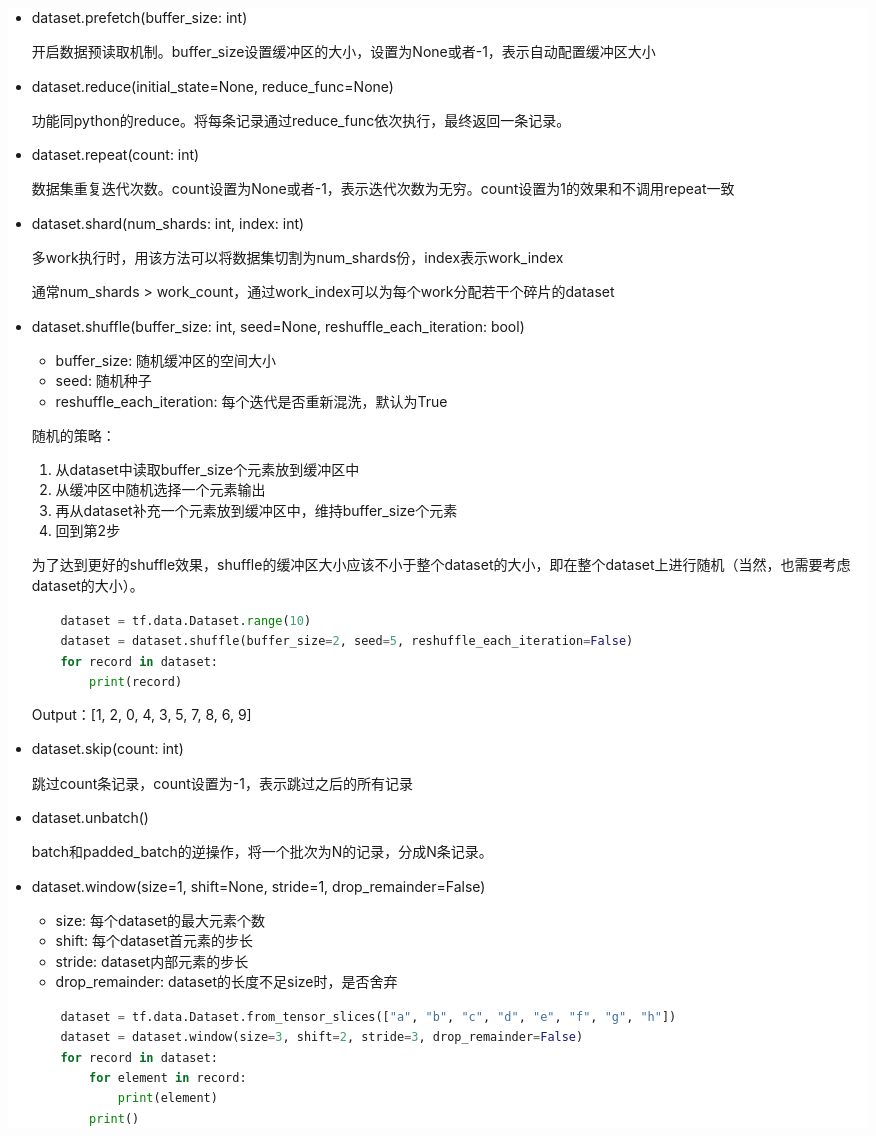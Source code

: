 - dataset.prefetch(buffer_size: int)

    开启数据预读取机制。buffer_size设置缓冲区的大小，设置为None或者-1，表示自动配置缓冲区大小

- dataset.reduce(initial_state=None, reduce_func=None)
    
    功能同python的reduce。将每条记录通过reduce_func依次执行，最终返回一条记录。

- dataset.repeat(count: int)

    数据集重复迭代次数。count设置为None或者-1，表示迭代次数为无穷。count设置为1的效果和不调用repeat一致
    
- dataset.shard(num_shards: int, index: int)

    多work执行时，用该方法可以将数据集切割为num_shards份，index表示work_index

    通常num_shards > work_count，通过work_index可以为每个work分配若干个碎片的dataset
    
- dataset.shuffle(buffer_size: int, seed=None, reshuffle_each_iteration: bool)

    - buffer_size: 随机缓冲区的空间大小
    - seed: 随机种子
    - reshuffle_each_iteration: 每个迭代是否重新混洗，默认为True

    随机的策略：
    1. 从dataset中读取buffer_size个元素放到缓冲区中
    2. 从缓冲区中随机选择一个元素输出
    3. 再从dataset补充一个元素放到缓冲区中，维持buffer_size个元素
    4. 回到第2步

    为了达到更好的shuffle效果，shuffle的缓冲区大小应该不小于整个dataset的大小，即在整个dataset上进行随机（当然，也需要考虑dataset的大小）。

    ```python
        dataset = tf.data.Dataset.range(10)
        dataset = dataset.shuffle(buffer_size=2, seed=5, reshuffle_each_iteration=False)
        for record in dataset:
            print(record)
    ```

    Output：[1, 2, 0, 4, 3, 5, 7, 8, 6, 9]

- dataset.skip(count: int)

    跳过count条记录，count设置为-1，表示跳过之后的所有记录

- dataset.unbatch()

    batch和padded_batch的逆操作，将一个批次为N的记录，分成N条记录。

- dataset.window(size=1, shift=None, stride=1, drop_remainder=False)

    - size: 每个dataset的最大元素个数
    - shift: 每个dataset首元素的步长
    - stride: dataset内部元素的步长
    - drop_remainder: dataset的长度不足size时，是否舍弃

    ```python
        dataset = tf.data.Dataset.from_tensor_slices(["a", "b", "c", "d", "e", "f", "g", "h"])
        dataset = dataset.window(size=3, shift=2, stride=3, drop_remainder=False)
        for record in dataset:
            for element in record:
                print(element)
            print()
    ```
